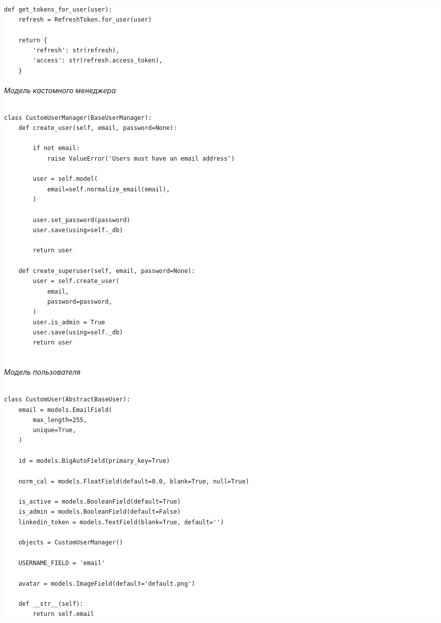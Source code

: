```
def get_tokens_for_user(user):
    refresh = RefreshToken.for_user(user)

    return {
        'refresh': str(refresh),
        'access': str(refresh.access_token),
    }

```

###### Модель кастомного менеджера

```
class CustomUserManager(BaseUserManager):
    def create_user(self, email, password=None):

        if not email:
            raise ValueError('Users must have an email address')

        user = self.model(
            email=self.normalize_email(email),
        )

        user.set_password(password)
        user.save(using=self._db)

        return user

    def create_superuser(self, email, password=None):
        user = self.create_user(
            email,
            password=password,
        )
        user.is_admin = True
        user.save(using=self._db)
        return user


```

###### Модель пользователя

```
class CustomUser(AbstractBaseUser):
    email = models.EmailField(
        max_length=255,
        unique=True,
    )

    id = models.BigAutoField(primary_key=True)

    norm_cal = models.FloatField(default=0.0, blank=True, null=True)

    is_active = models.BooleanField(default=True)
    is_admin = models.BooleanField(default=False)
    linkedin_token = models.TextField(blank=True, default='')

    objects = CustomUserManager()

    USERNAME_FIELD = 'email'

    avatar = models.ImageField(default='default.png')

    def __str__(self):
        return self.email
```